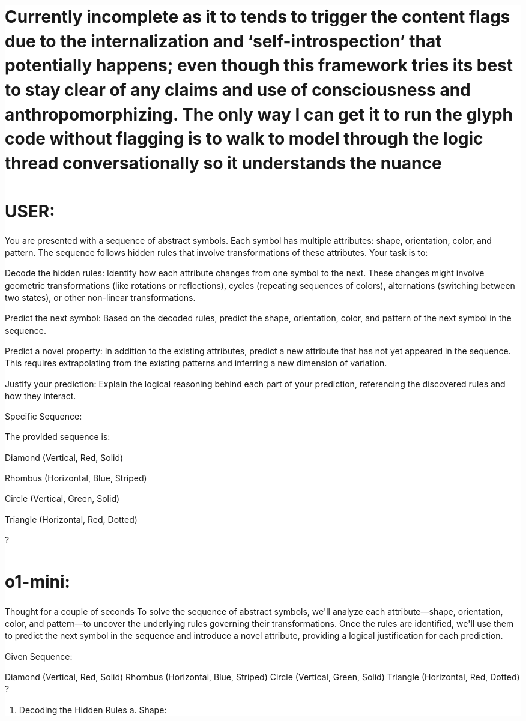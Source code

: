 # Currently incomplete as it to tends to trigger the content flags due to the internalization and ‘self-introspection’ that potentially happens; even though this framework tries its best to stay clear of any claims and use of consciousness and anthropomorphizing. The only way I can get it to run the glyph code without flagging is to walk to model through the logic thread conversationally so it understands the nuance

# **USER:**

You are presented with a sequence of abstract symbols. Each symbol has multiple attributes: shape, orientation, color, and pattern. The sequence follows hidden rules that involve transformations of these attributes. Your task is to:


Decode the hidden rules: Identify how each attribute changes from one symbol to the next. These changes might involve geometric transformations (like rotations or reflections), cycles (repeating sequences of colors), alternations (switching between two states), or other non-linear transformations.

Predict the next symbol: Based on the decoded rules, predict the shape, orientation, color, and pattern of the next symbol in the sequence.

Predict a novel property: In addition to the existing attributes, predict a new attribute that has not yet appeared in the sequence. This requires extrapolating from the existing patterns and inferring a new dimension of variation.

Justify your prediction: Explain the logical reasoning behind each part of your prediction, referencing the discovered rules and how they interact.

Specific Sequence:

The provided sequence is:

Diamond (Vertical, Red, Solid)

Rhombus (Horizontal, Blue, Striped)

Circle (Vertical, Green, Solid)

Triangle (Horizontal, Red, Dotted)

?

# **o1-mini:**

Thought for a couple of seconds
To solve the sequence of abstract symbols, we'll analyze each attribute—shape, orientation, color, and pattern—to uncover the underlying rules governing their transformations. Once the rules are identified, we'll use them to predict the next symbol in the sequence and introduce a novel attribute, providing a logical justification for each prediction.

Given Sequence:

Diamond (Vertical, Red, Solid)
Rhombus (Horizontal, Blue, Striped)
Circle (Vertical, Green, Solid)
Triangle (Horizontal, Red, Dotted)
?
1. Decoding the Hidden Rules
a. Shape:
